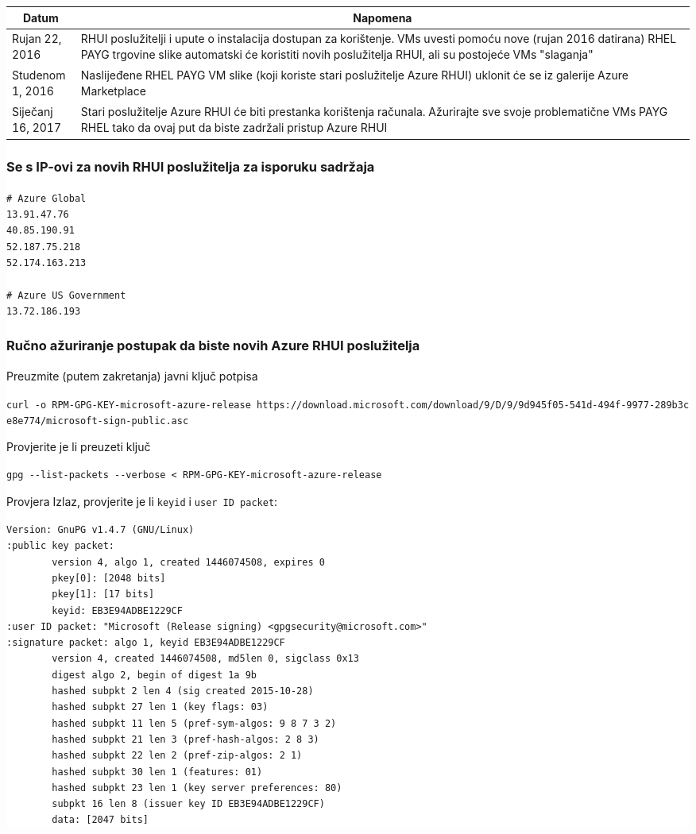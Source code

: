 | Datum | Napomena |
| --- | --- |
|Rujan 22, 2016 | RHUI poslužitelji i upute o instalacija dostupan za korištenje. VMs uvesti pomoću nove (rujan 2016 datirana) RHEL PAYG trgovine slike automatski će koristiti novih poslužitelja RHUI, ali su postojeće VMs "slaganja"
|Studenom 1, 2016 | Naslijeđene RHEL PAYG VM slike (koji koriste stari poslužitelje Azure RHUI) uklonit će se iz galerije Azure Marketplace
|Siječanj 16, 2017 | Stari poslužitelje Azure RHUI će biti prestanka korištenja računala. Ažurirajte sve svoje problematične VMs PAYG RHEL tako da ovaj put da biste zadržali pristup Azure RHUI

### <a name="the-ips-for-the-new-rhui-content-delivery-servers-are"></a>Se s IP-ovi za novih RHUI poslužitelja za isporuku sadržaja

```
# Azure Global
13.91.47.76
40.85.190.91
52.187.75.218
52.174.163.213

# Azure US Government
13.72.186.193
```

### <a name="manual-update-procedure-to-use-the-new-azure-rhui-servers"></a>Ručno ažuriranje postupak da biste novih Azure RHUI poslužitelja

Preuzmite (putem zakretanja) javni ključ potpisa

```
curl -o RPM-GPG-KEY-microsoft-azure-release https://download.microsoft.com/download/9/D/9/9d945f05-541d-494f-9977-289b3ce8e774/microsoft-sign-public.asc 
```

Provjerite je li preuzeti ključ

```
gpg --list-packets --verbose < RPM-GPG-KEY-microsoft-azure-release
```

Provjera Izlaz, provjerite je li `keyid` i `user ID packet`:

```
Version: GnuPG v1.4.7 (GNU/Linux)
:public key packet:
        version 4, algo 1, created 1446074508, expires 0
        pkey[0]: [2048 bits]
        pkey[1]: [17 bits]
        keyid: EB3E94ADBE1229CF
:user ID packet: "Microsoft (Release signing) <gpgsecurity@microsoft.com>"
:signature packet: algo 1, keyid EB3E94ADBE1229CF
        version 4, created 1446074508, md5len 0, sigclass 0x13
        digest algo 2, begin of digest 1a 9b
        hashed subpkt 2 len 4 (sig created 2015-10-28)
        hashed subpkt 27 len 1 (key flags: 03)
        hashed subpkt 11 len 5 (pref-sym-algos: 9 8 7 3 2)
        hashed subpkt 21 len 3 (pref-hash-algos: 2 8 3)
        hashed subpkt 22 len 2 (pref-zip-algos: 2 1)
        hashed subpkt 30 len 1 (features: 01)
        hashed subpkt 23 len 1 (key server preferences: 80)
        subpkt 16 len 8 (issuer key ID EB3E94ADBE1229CF)
        data: [2047 bits]
```
